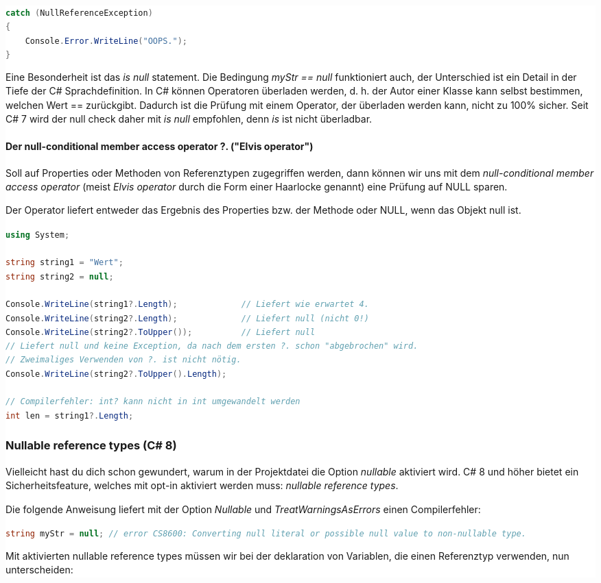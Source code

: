 ```c#
catch (NullReferenceException)
{
    Console.Error.WriteLine("OOPS.");
}
```

Eine Besonderheit ist das *is null* statement. Die Bedingung *myStr == null* funktioniert auch,
der Unterschied ist ein Detail in der Tiefe der C# Sprachdefinition. In C# können Operatoren
überladen werden, d. h. der Autor einer Klasse kann selbst bestimmen, welchen Wert == zurückgibt.
Dadurch ist die Prüfung mit einem Operator, der überladen werden kann, nicht zu 100% sicher.
Seit C# 7 wird der null check daher mit *is null* empfohlen, denn *is* ist nicht überladbar.

#### Der null-conditional member access operator ?. ("Elvis operator")

Soll auf Properties oder Methoden von Referenztypen zugegriffen werden, dann können wir uns mit dem
*null-conditional member access operator* (meist *Elvis operator* durch die Form einer Haarlocke
genannt) eine Prüfung auf NULL sparen. 

Der Operator liefert entweder das Ergebnis des Properties bzw. der Methode oder NULL, wenn das
Objekt null ist.

```c#
using System;

string string1 = "Wert";
string string2 = null;

Console.WriteLine(string1?.Length);             // Liefert wie erwartet 4.
Console.WriteLine(string2?.Length);             // Liefert null (nicht 0!)
Console.WriteLine(string2?.ToUpper());          // Liefert null
// Liefert null und keine Exception, da nach dem ersten ?. schon "abgebrochen" wird.
// Zweimaliges Verwenden von ?. ist nicht nötig.
Console.WriteLine(string2?.ToUpper().Length);   

// Compilerfehler: int? kann nicht in int umgewandelt werden
int len = string1?.Length;
```


### Nullable reference types (C# 8)

Vielleicht hast du dich schon gewundert, warum in der Projektdatei die Option *nullable* aktiviert
wird. C# 8 und höher bietet ein Sicherheitsfeature, welches mit opt-in aktiviert werden muss:
*nullable reference types*.

Die folgende Anweisung liefert mit der Option *Nullable* und *TreatWarningsAsErrors* einen
Compilerfehler:

```c#
string myStr = null; // error CS8600: Converting null literal or possible null value to non-nullable type. 
```

Mit aktivierten nullable reference types müssen wir bei der deklaration von Variablen, die einen
Referenztyp verwenden, nun unterscheiden:
